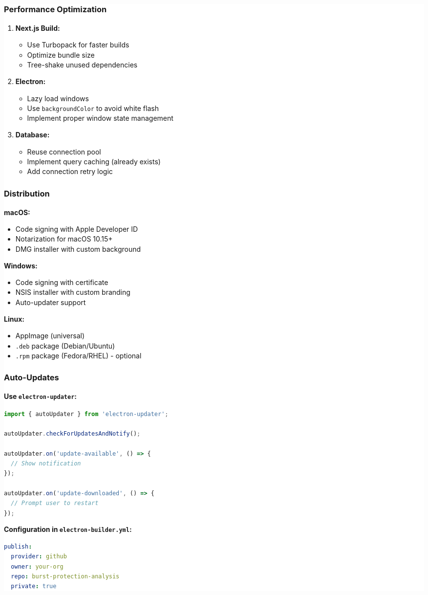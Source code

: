 ### Performance Optimization

1. **Next.js Build:**
   - Use Turbopack for faster builds
   - Optimize bundle size
   - Tree-shake unused dependencies

2. **Electron:**
   - Lazy load windows
   - Use `backgroundColor` to avoid white flash
   - Implement proper window state management

3. **Database:**
   - Reuse connection pool
   - Implement query caching (already exists)
   - Add connection retry logic

### Distribution

**macOS:**
- Code signing with Apple Developer ID
- Notarization for macOS 10.15+
- DMG installer with custom background

**Windows:**
- Code signing with certificate
- NSIS installer with custom branding
- Auto-updater support

**Linux:**
- AppImage (universal)
- `.deb` package (Debian/Ubuntu)
- `.rpm` package (Fedora/RHEL) - optional

### Auto-Updates

**Use `electron-updater`:**

```typescript
import { autoUpdater } from 'electron-updater';

autoUpdater.checkForUpdatesAndNotify();

autoUpdater.on('update-available', () => {
  // Show notification
});

autoUpdater.on('update-downloaded', () => {
  // Prompt user to restart
});
```

**Configuration in `electron-builder.yml`:**

```yaml
publish:
  provider: github
  owner: your-org
  repo: burst-protection-analysis
  private: true
```
